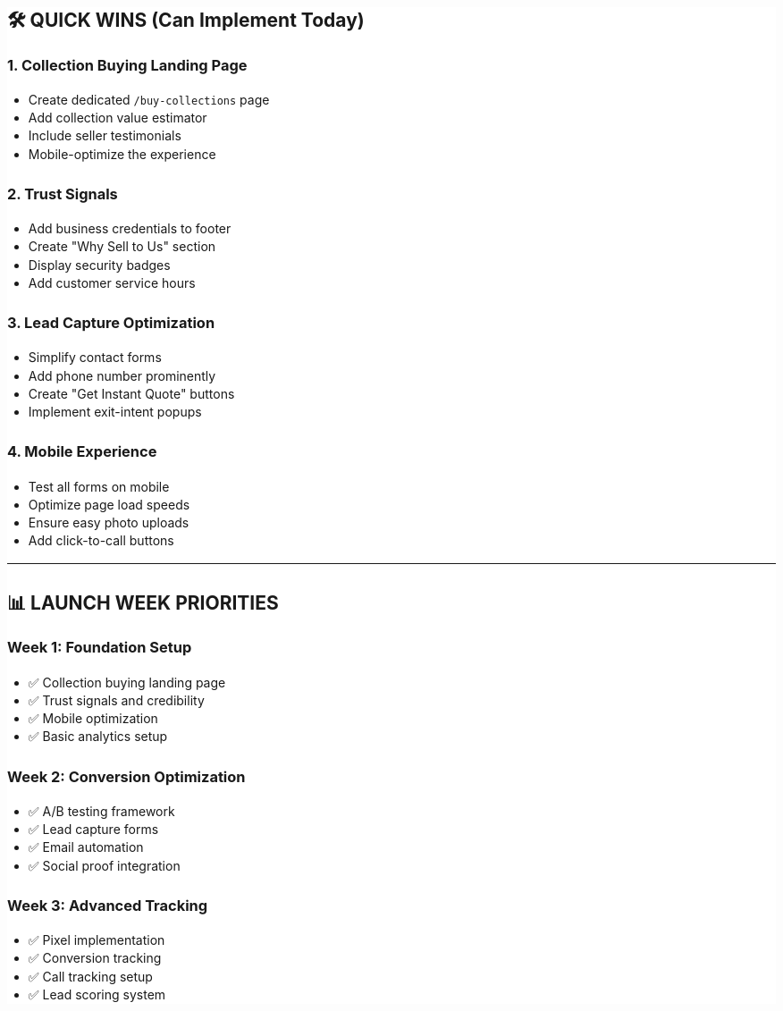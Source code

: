 
## 🛠️ QUICK WINS (Can Implement Today)

### 1. **Collection Buying Landing Page**
- Create dedicated `/buy-collections` page
- Add collection value estimator
- Include seller testimonials
- Mobile-optimize the experience

### 2. **Trust Signals**
- Add business credentials to footer
- Create "Why Sell to Us" section
- Display security badges
- Add customer service hours

### 3. **Lead Capture Optimization**
- Simplify contact forms
- Add phone number prominently
- Create "Get Instant Quote" buttons
- Implement exit-intent popups

### 4. **Mobile Experience**
- Test all forms on mobile
- Optimize page load speeds
- Ensure easy photo uploads
- Add click-to-call buttons

---

## 📊 LAUNCH WEEK PRIORITIES

### Week 1: **Foundation Setup**
- ✅ Collection buying landing page
- ✅ Trust signals and credibility
- ✅ Mobile optimization
- ✅ Basic analytics setup

### Week 2: **Conversion Optimization**
- ✅ A/B testing framework
- ✅ Lead capture forms
- ✅ Email automation
- ✅ Social proof integration

### Week 3: **Advanced Tracking**
- ✅ Pixel implementation
- ✅ Conversion tracking
- ✅ Call tracking setup
- ✅ Lead scoring system
